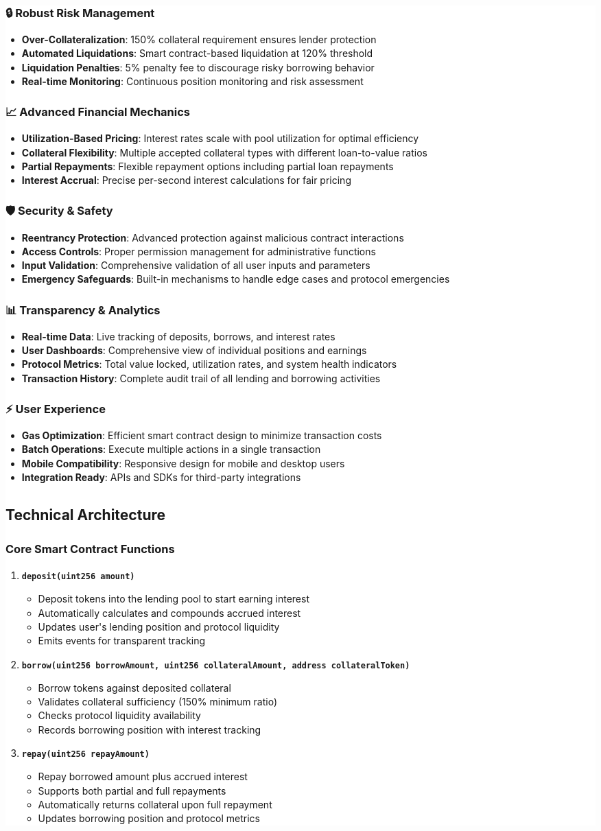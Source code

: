 ### 🔒 **Robust Risk Management**
- **Over-Collateralization**: 150% collateral requirement ensures lender protection
- **Automated Liquidations**: Smart contract-based liquidation at 120% threshold
- **Liquidation Penalties**: 5% penalty fee to discourage risky borrowing behavior
- **Real-time Monitoring**: Continuous position monitoring and risk assessment

### 📈 **Advanced Financial Mechanics**
- **Utilization-Based Pricing**: Interest rates scale with pool utilization for optimal efficiency
- **Collateral Flexibility**: Multiple accepted collateral types with different loan-to-value ratios
- **Partial Repayments**: Flexible repayment options including partial loan repayments
- **Interest Accrual**: Precise per-second interest calculations for fair pricing

### 🛡️ **Security & Safety**
- **Reentrancy Protection**: Advanced protection against malicious contract interactions
- **Access Controls**: Proper permission management for administrative functions
- **Input Validation**: Comprehensive validation of all user inputs and parameters
- **Emergency Safeguards**: Built-in mechanisms to handle edge cases and protocol emergencies

### 📊 **Transparency & Analytics**
- **Real-time Data**: Live tracking of deposits, borrows, and interest rates
- **User Dashboards**: Comprehensive view of individual positions and earnings
- **Protocol Metrics**: Total value locked, utilization rates, and system health indicators
- **Transaction History**: Complete audit trail of all lending and borrowing activities

### ⚡ **User Experience**
- **Gas Optimization**: Efficient smart contract design to minimize transaction costs
- **Batch Operations**: Execute multiple actions in a single transaction
- **Mobile Compatibility**: Responsive design for mobile and desktop users
- **Integration Ready**: APIs and SDKs for third-party integrations

## Technical Architecture

### Core Smart Contract Functions

1. **`deposit(uint256 amount)`**
   - Deposit tokens into the lending pool to start earning interest
   - Automatically calculates and compounds accrued interest
   - Updates user's lending position and protocol liquidity
   - Emits events for transparent tracking

2. **`borrow(uint256 borrowAmount, uint256 collateralAmount, address collateralToken)`**
   - Borrow tokens against deposited collateral
   - Validates collateral sufficiency (150% minimum ratio)
   - Checks protocol liquidity availability
   - Records borrowing position with interest tracking

3. **`repay(uint256 repayAmount)`**
   - Repay borrowed amount plus accrued interest
   - Supports both partial and full repayments
   - Automatically returns collateral upon full repayment
   - Updates borrowing position and protocol metrics
